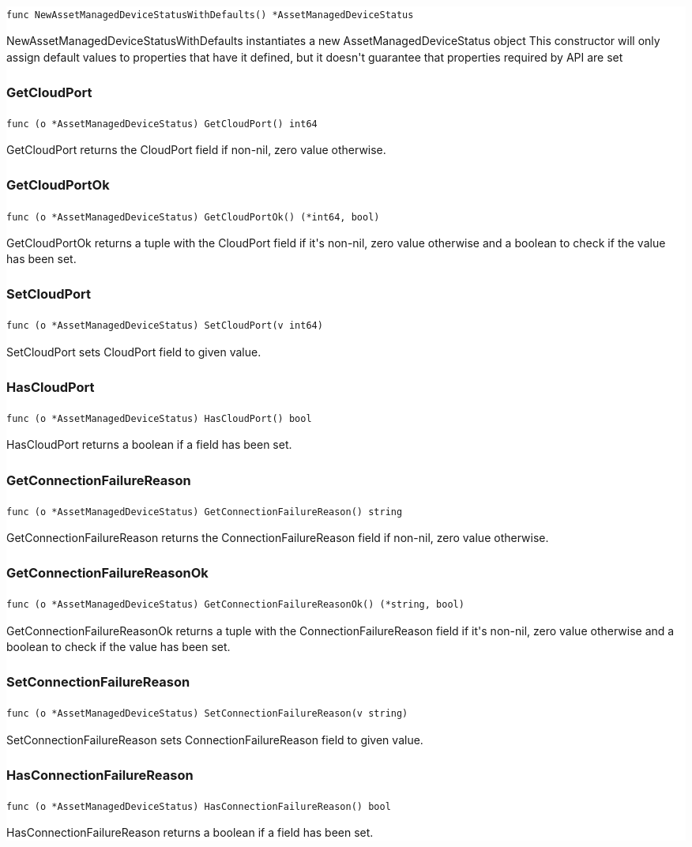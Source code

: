 `func NewAssetManagedDeviceStatusWithDefaults() *AssetManagedDeviceStatus`

NewAssetManagedDeviceStatusWithDefaults instantiates a new AssetManagedDeviceStatus object
This constructor will only assign default values to properties that have it defined,
but it doesn't guarantee that properties required by API are set

### GetCloudPort

`func (o *AssetManagedDeviceStatus) GetCloudPort() int64`

GetCloudPort returns the CloudPort field if non-nil, zero value otherwise.

### GetCloudPortOk

`func (o *AssetManagedDeviceStatus) GetCloudPortOk() (*int64, bool)`

GetCloudPortOk returns a tuple with the CloudPort field if it's non-nil, zero value otherwise
and a boolean to check if the value has been set.

### SetCloudPort

`func (o *AssetManagedDeviceStatus) SetCloudPort(v int64)`

SetCloudPort sets CloudPort field to given value.

### HasCloudPort

`func (o *AssetManagedDeviceStatus) HasCloudPort() bool`

HasCloudPort returns a boolean if a field has been set.

### GetConnectionFailureReason

`func (o *AssetManagedDeviceStatus) GetConnectionFailureReason() string`

GetConnectionFailureReason returns the ConnectionFailureReason field if non-nil, zero value otherwise.

### GetConnectionFailureReasonOk

`func (o *AssetManagedDeviceStatus) GetConnectionFailureReasonOk() (*string, bool)`

GetConnectionFailureReasonOk returns a tuple with the ConnectionFailureReason field if it's non-nil, zero value otherwise
and a boolean to check if the value has been set.

### SetConnectionFailureReason

`func (o *AssetManagedDeviceStatus) SetConnectionFailureReason(v string)`

SetConnectionFailureReason sets ConnectionFailureReason field to given value.

### HasConnectionFailureReason

`func (o *AssetManagedDeviceStatus) HasConnectionFailureReason() bool`

HasConnectionFailureReason returns a boolean if a field has been set.
